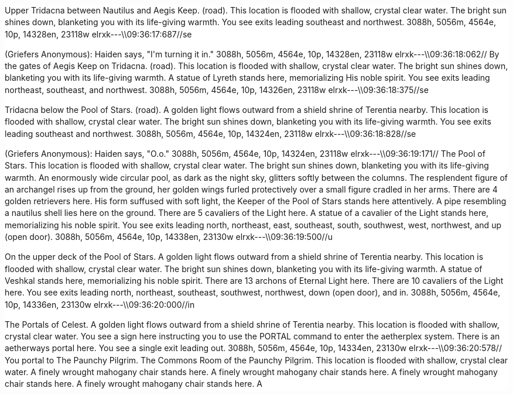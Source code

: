 Upper Tridacna between Nautilus and Aegis Keep. (road).
This location is flooded with shallow, crystal clear water. The bright sun shines down, blanketing you with its life-giving 
warmth.
You see exits leading southeast and northwest.
3088h, 5056m, 4564e, 10p, 14328en, 23118w elrxk---\\\\09:36:17:687//se


(Griefers Anonymous): Haiden says, \"I\'m turning it in.\"
3088h, 5056m, 4564e, 10p, 14328en, 23118w elrxk---\\\\09:36:18:062//
By the gates of Aegis Keep on Tridacna. (road).
This location is flooded with shallow, crystal clear water. The bright sun shines down, blanketing you with its life-giving 
warmth. A statue of Lyreth stands here, memorializing His noble spirit.
You see exits leading northeast, southeast, and northwest.
3088h, 5056m, 4564e, 10p, 14326en, 23118w elrxk---\\\\09:36:18:375//se

Tridacna below the Pool of Stars. (road).
A golden light flows outward from a shield shrine of Terentia nearby. This location is flooded with shallow, crystal clear 
water. The bright sun shines down, blanketing you with its life-giving warmth.
You see exits leading southeast and northwest.
3088h, 5056m, 4564e, 10p, 14324en, 23118w elrxk---\\\\09:36:18:828//se


(Griefers Anonymous): Haiden says, \"O.o.\"
3088h, 5056m, 4564e, 10p, 14324en, 23118w elrxk---\\\\09:36:19:171//
The Pool of Stars.
This location is flooded with shallow, crystal clear water. The bright sun shines down, blanketing you with its life-giving 
warmth. An enormously wide circular pool, as dark as the night sky, glitters softly between the columns. The resplendent 
figure of an archangel rises up from the ground, her golden wings furled protectively over a small figure cradled in her 
arms. There are 4 golden retrievers here. His form suffused with soft light, the Keeper of the Pool of Stars stands here 
attentively. A pipe resembling a nautilus shell lies here on the ground. There are 5 cavaliers of the Light here. A statue of
a cavalier of the Light stands here, memorializing his noble spirit.
You see exits leading north, northeast, east, southeast, south, southwest, west, northwest, and up (open door).
3088h, 5056m, 4564e, 10p, 14338en, 23130w elrxk---\\\\09:36:19:500//u

On the upper deck of the Pool of Stars.
A golden light flows outward from a shield shrine of Terentia nearby. This location is flooded with shallow, crystal clear 
water. The bright sun shines down, blanketing you with its life-giving warmth. A statue of Veshkal stands here, memorializing
his noble spirit. There are 13 archons of Eternal Light here. There are 10 cavaliers of the Light here.
You see exits leading north, northeast, southeast, southwest, northwest, down (open door), and in.
3088h, 5056m, 4564e, 10p, 14336en, 23130w elrxk---\\\\09:36:20:000//in

The Portals of Celest.
A golden light flows outward from a shield shrine of Terentia nearby. This location is flooded with shallow, crystal clear 
water. You see a sign here instructing you to use the PORTAL command to enter the aetherplex system. There is an aetherways 
portal here.
You see a single exit leading out.
3088h, 5056m, 4564e, 10p, 14334en, 23130w elrxk---\\\\09:36:20:578//
You portal to The Paunchy Pilgrim.
The Commons Room of the Paunchy Pilgrim.
This location is flooded with shallow, crystal clear water. A finely wrought mahogany chair stands here. A finely wrought 
mahogany chair stands here. A finely wrought mahogany chair stands here. A finely wrought mahogany chair stands here. A 
